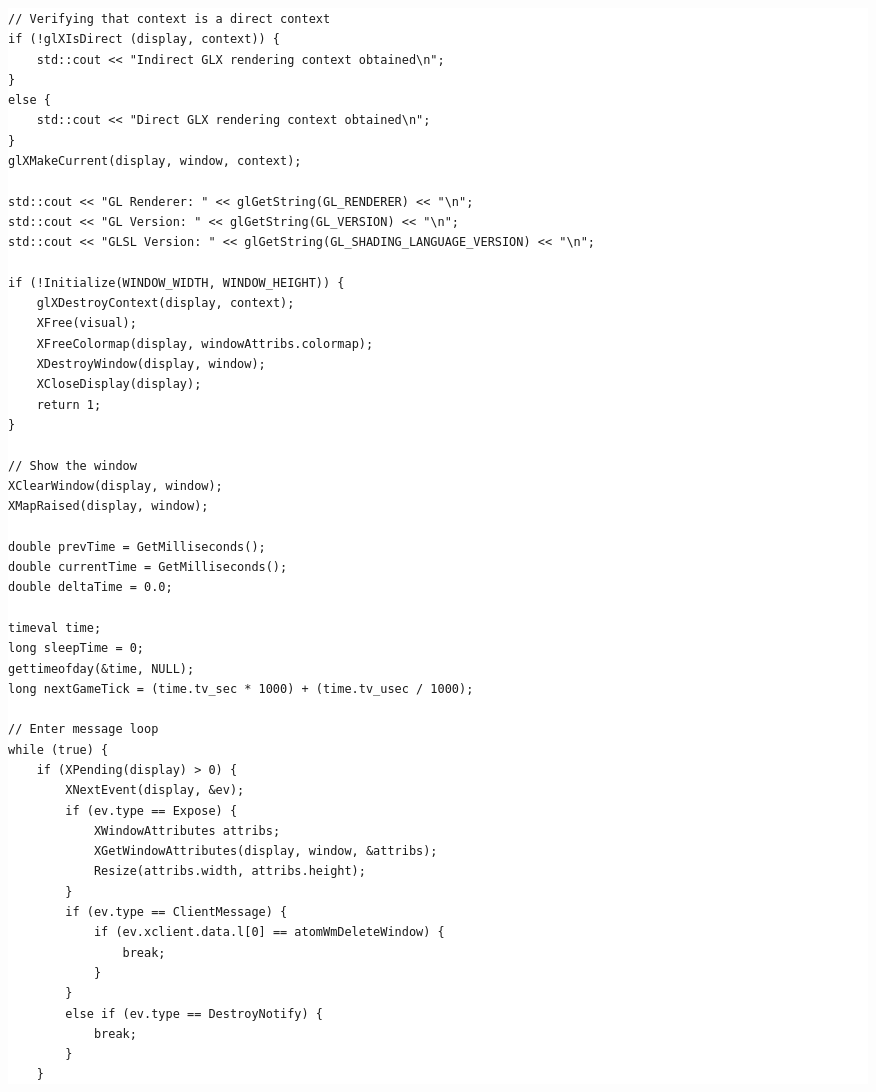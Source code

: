 	// Verifying that context is a direct context
	if (!glXIsDirect (display, context)) {
		std::cout << "Indirect GLX rendering context obtained\n";
	}
	else {
		std::cout << "Direct GLX rendering context obtained\n";
	}
	glXMakeCurrent(display, window, context);

	std::cout << "GL Renderer: " << glGetString(GL_RENDERER) << "\n";
	std::cout << "GL Version: " << glGetString(GL_VERSION) << "\n";
	std::cout << "GLSL Version: " << glGetString(GL_SHADING_LANGUAGE_VERSION) << "\n";

	if (!Initialize(WINDOW_WIDTH, WINDOW_HEIGHT)) {
		glXDestroyContext(display, context);
		XFree(visual);
		XFreeColormap(display, windowAttribs.colormap);
		XDestroyWindow(display, window);
		XCloseDisplay(display);
		return 1;
	}

	// Show the window
	XClearWindow(display, window);
	XMapRaised(display, window);

	double prevTime = GetMilliseconds();
	double currentTime = GetMilliseconds();
	double deltaTime = 0.0;

	timeval time;
	long sleepTime = 0;
	gettimeofday(&time, NULL);
	long nextGameTick = (time.tv_sec * 1000) + (time.tv_usec / 1000);

	// Enter message loop
	while (true) {
		if (XPending(display) > 0) {
			XNextEvent(display, &ev);
			if (ev.type == Expose) {
				XWindowAttributes attribs;
				XGetWindowAttributes(display, window, &attribs);
				Resize(attribs.width, attribs.height);
			}
			if (ev.type == ClientMessage) {
				if (ev.xclient.data.l[0] == atomWmDeleteWindow) {
					break;
				}
			}
			else if (ev.type == DestroyNotify) { 
				break;
			}
		}
